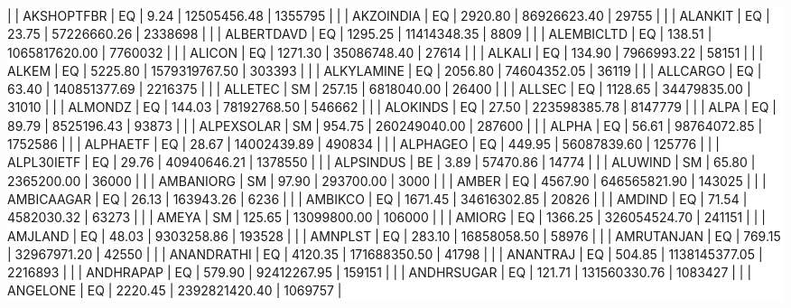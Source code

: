 |  | AKSHOPTFBR | EQ | 9.24 | 12505456.48 | 1355795 |
|  | AKZOINDIA | EQ | 2920.80 | 86926623.40 | 29755 |
|  | ALANKIT | EQ | 23.75 | 57226660.26 | 2338698 |
|  | ALBERTDAVD | EQ | 1295.25 | 11414348.35 | 8809 |
|  | ALEMBICLTD | EQ | 138.51 | 1065817620.00 | 7760032 |
|  | ALICON | EQ | 1271.30 | 35086748.40 | 27614 |
|  | ALKALI | EQ | 134.90 | 7966993.22 | 58151 |
|  | ALKEM | EQ | 5225.80 | 1579319767.50 | 303393 |
|  | ALKYLAMINE | EQ | 2056.80 | 74604352.05 | 36119 |
|  | ALLCARGO | EQ | 63.40 | 140851377.69 | 2216375 |
|  | ALLETEC | SM | 257.15 | 6818040.00 | 26400 |
|  | ALLSEC | EQ | 1128.65 | 34479835.00 | 31010 |
|  | ALMONDZ | EQ | 144.03 | 78192768.50 | 546662 |
|  | ALOKINDS | EQ | 27.50 | 223598385.78 | 8147779 |
|  | ALPA | EQ | 89.79 | 8525196.43 | 93873 |
|  | ALPEXSOLAR | SM | 954.75 | 260249040.00 | 287600 |
|  | ALPHA | EQ | 56.61 | 98764072.85 | 1752586 |
|  | ALPHAETF | EQ | 28.67 | 14002439.89 | 490834 |
|  | ALPHAGEO | EQ | 449.95 | 56087839.60 | 125776 |
|  | ALPL30IETF | EQ | 29.76 | 40940646.21 | 1378550 |
|  | ALPSINDUS | BE | 3.89 | 57470.86 | 14774 |
|  | ALUWIND | SM | 65.80 | 2365200.00 | 36000 |
|  | AMBANIORG | SM | 97.90 | 293700.00 | 3000 |
|  | AMBER | EQ | 4567.90 | 646565821.90 | 143025 |
|  | AMBICAAGAR | EQ | 26.13 | 163943.26 | 6236 |
|  | AMBIKCO | EQ | 1671.45 | 34616302.85 | 20826 |
|  | AMDIND | EQ | 71.54 | 4582030.32 | 63273 |
|  | AMEYA | SM | 125.65 | 13099800.00 | 106000 |
|  | AMIORG | EQ | 1366.25 | 326054524.70 | 241151 |
|  | AMJLAND | EQ | 48.03 | 9303258.86 | 193528 |
|  | AMNPLST | EQ | 283.10 | 16858058.50 | 58976 |
|  | AMRUTANJAN | EQ | 769.15 | 32967971.20 | 42550 |
|  | ANANDRATHI | EQ | 4120.35 | 171688350.50 | 41798 |
|  | ANANTRAJ | EQ | 504.85 | 1138145377.05 | 2216893 |
|  | ANDHRAPAP | EQ | 579.90 | 92412267.95 | 159151 |
|  | ANDHRSUGAR | EQ | 121.71 | 131560330.76 | 1083427 |
|  | ANGELONE | EQ | 2220.45 | 2392821420.40 | 1069757 |
